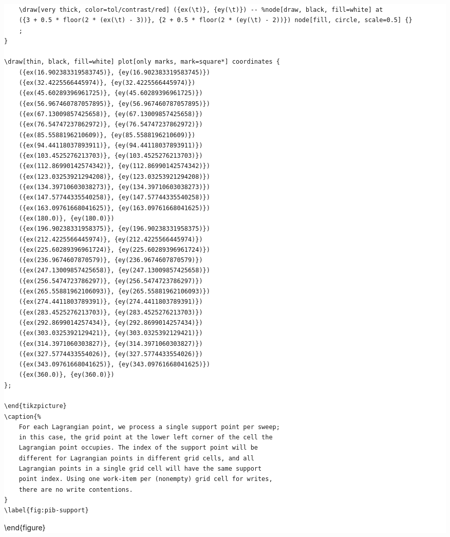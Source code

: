        \draw[very thick, color=tol/contrast/red] ({ex(\t)}, {ey(\t)}) -- %node[draw, black, fill=white] at 
        ({3 + 0.5 * floor(2 * (ex(\t) - 3))}, {2 + 0.5 * floor(2 * (ey(\t) - 2))}) node[fill, circle, scale=0.5] {}
        ;
    }

    \draw[thin, black, fill=white] plot[only marks, mark=square*] coordinates {
        ({ex(16.902383319583745)}, {ey(16.902383319583745)})
        ({ex(32.4225566445974)}, {ey(32.4225566445974)})
        ({ex(45.60289396961725)}, {ey(45.60289396961725)})
        ({ex(56.967460787057895)}, {ey(56.967460787057895)})
        ({ex(67.13009857425658)}, {ey(67.13009857425658)})
        ({ex(76.54747237862972)}, {ey(76.54747237862972)})
        ({ex(85.5588196210609)}, {ey(85.5588196210609)})
        ({ex(94.44118037893911)}, {ey(94.44118037893911)})
        ({ex(103.4525276213703)}, {ey(103.4525276213703)})
        ({ex(112.86990142574342)}, {ey(112.86990142574342)})
        ({ex(123.03253921294208)}, {ey(123.03253921294208)})
        ({ex(134.39710603038273)}, {ey(134.39710603038273)})
        ({ex(147.57744335540258)}, {ey(147.57744335540258)})
        ({ex(163.09761668041625)}, {ey(163.09761668041625)})
        ({ex(180.0)}, {ey(180.0)})
        ({ex(196.90238331958375)}, {ey(196.90238331958375)})
        ({ex(212.4225566445974)}, {ey(212.4225566445974)})
        ({ex(225.60289396961724)}, {ey(225.60289396961724)})
        ({ex(236.9674607870579)}, {ey(236.9674607870579)})
        ({ex(247.13009857425658)}, {ey(247.13009857425658)})
        ({ex(256.5474723786297)}, {ey(256.5474723786297)})
        ({ex(265.55881962106093)}, {ey(265.55881962106093)})
        ({ex(274.4411803789391)}, {ey(274.4411803789391)})
        ({ex(283.4525276213703)}, {ey(283.4525276213703)})
        ({ex(292.8699014257434)}, {ey(292.8699014257434)})
        ({ex(303.0325392129421)}, {ey(303.0325392129421)})
        ({ex(314.3971060303827)}, {ey(314.3971060303827)})
        ({ex(327.5774433554026)}, {ey(327.5774433554026)})
        ({ex(343.09761668041625)}, {ey(343.09761668041625)})
        ({ex(360.0)}, {ey(360.0)})
    };
   
    \end{tikzpicture}
    \caption{%
        For each Lagrangian point, we process a single support point per sweep;
        in this case, the grid point at the lower left corner of the cell the
        Lagrangian point occupies. The index of the support point will be
        different for Lagrangian points in different grid cells, and all
        Lagrangian points in a single grid cell will have the same support
        point index. Using one work-item per (nonempty) grid cell for writes,
        there are no write contentions.
    }
    \label{fig:pib-support}
\end{figure}
